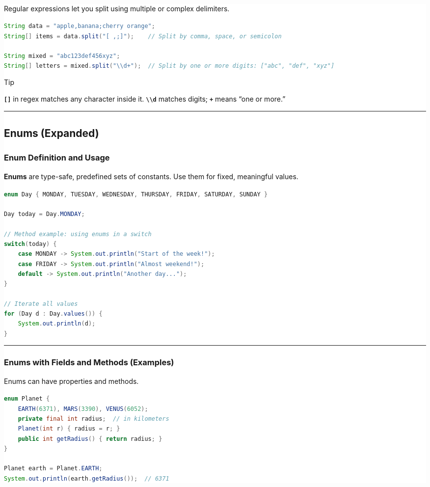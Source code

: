 Regular expressions let you split using multiple or complex delimiters.

```java
String data = "apple,banana;cherry orange";
String[] items = data.split("[ ,;]");    // Split by comma, space, or semicolon

String mixed = "abc123def456xyz";
String[] letters = mixed.split("\\d+");  // Split by one or more digits: ["abc", "def", "xyz"]
```

> [!TIP]
> **`[]`** in regex matches any character inside it.
> **`\\d`** matches digits; **`+`** means “one or more.”

***

## Enums (Expanded)

### Enum Definition and Usage

**Enums** are type-safe, predefined sets of constants. Use them for fixed, meaningful values.

```java
enum Day { MONDAY, TUESDAY, WEDNESDAY, THURSDAY, FRIDAY, SATURDAY, SUNDAY }

Day today = Day.MONDAY;

// Method example: using enums in a switch
switch(today) {
    case MONDAY -> System.out.println("Start of the week!");
    case FRIDAY -> System.out.println("Almost weekend!");
    default -> System.out.println("Another day...");
}

// Iterate all values
for (Day d : Day.values()) {
    System.out.println(d);
}
```


***

### Enums with Fields and Methods (Examples)

Enums can have properties and methods.

```java
enum Planet {
    EARTH(6371), MARS(3390), VENUS(6052);
    private final int radius;  // in kilometers
    Planet(int r) { radius = r; }
    public int getRadius() { return radius; }
}

Planet earth = Planet.EARTH;
System.out.println(earth.getRadius());  // 6371
```
